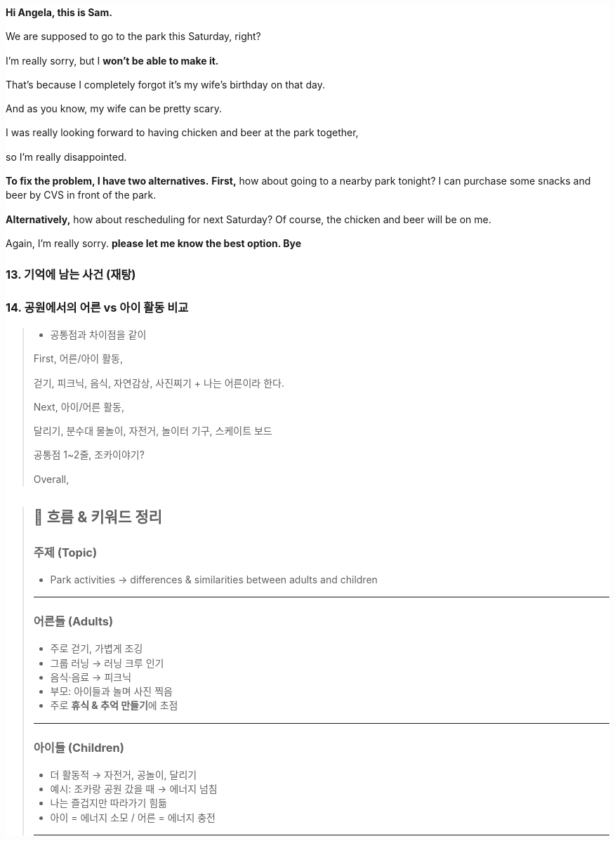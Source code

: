 **Hi Angela, this is Sam.**

We are supposed to go to the park this Saturday, right?

I’m really sorry, but I **won’t be able to make it.**

That’s because I completely forgot it’s my wife’s birthday on that day. 

And as you know, my wife can be pretty scary. 

I was really looking forward to having chicken and beer at the park together,

 so I’m really disappointed.

**To fix the problem, I have two alternatives.**
**First,** how about going to a nearby park tonight?
I can purchase some snacks and beer by CVS in front of the park.

**Alternatively,** how about rescheduling for next Saturday?
Of course, the chicken and beer will be on me.

Again, I’m really sorry.
**please let me know the best option. Bye**

### 13. 기억에 남는 사건 (재탕)

### 14. 공원에서의 어른 vs 아이 활동 비교

> + 공통점과 차이점을 같이
>
> First, 어른/아이 활동, 
>
> 걷기, 피크닉, 음식, 자연감상, 사진찌기 + 나는 어른이라 한다.
>
> Next,  아이/어른 활동, 
>
> 달리기, 분수대 물놀이, 자전거, 놀이터 기구, 스케이트 보드
>
> 공통점 1~2줄, 조카이야기?
>
> Overall, 

> ## 📝 흐름 & 키워드 정리
>
> ### 주제 (Topic)
>
> - Park activities → differences & similarities between adults and children
>
> ------
>
> ### 어른들 (Adults)
>
> - 주로 걷기, 가볍게 조깅
> - 그룹 러닝 → 러닝 크루 인기
> - 음식·음료 → 피크닉
> - 부모: 아이들과 놀며 사진 찍음
> - 주로 **휴식 & 추억 만들기**에 초점
>
> ------
>
> ### 아이들 (Children)
>
> - 더 활동적 → 자전거, 공놀이, 달리기
> - 예시: 조카랑 공원 갔을 때 → 에너지 넘침
> - 나는 즐겁지만 따라가기 힘듦
> - 아이 = 에너지 소모 / 어른 = 에너지 충전
>
> ------